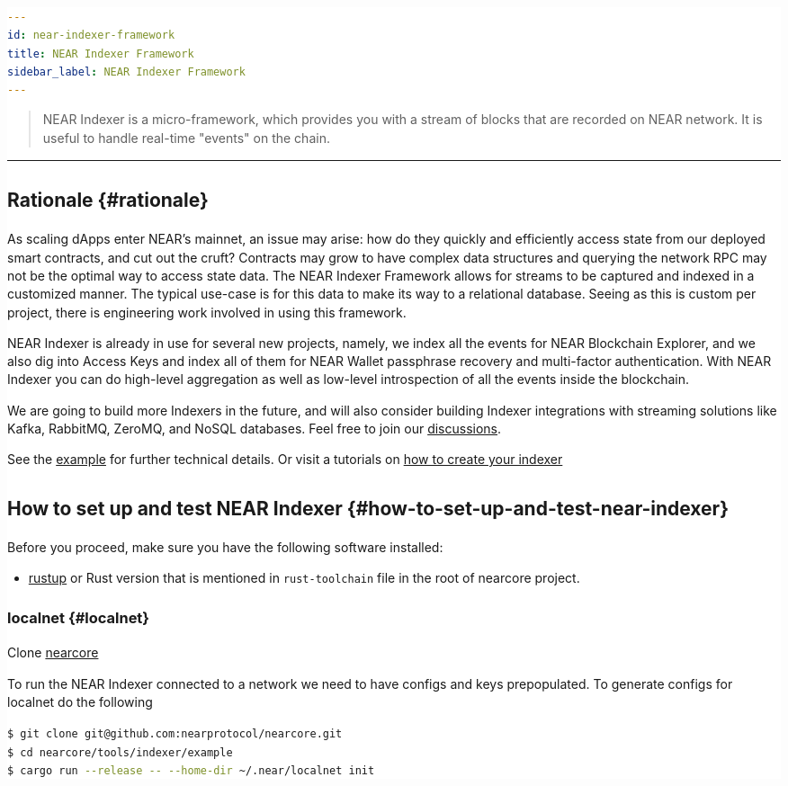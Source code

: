 ```yaml
---
id: near-indexer-framework
title: NEAR Indexer Framework
sidebar_label: NEAR Indexer Framework
---
```


> NEAR Indexer is a micro-framework, which provides you with a stream of blocks that are recorded on NEAR network. It is useful to handle real-time "events" on the chain.

---

## Rationale {#rationale}

As scaling dApps enter NEAR’s mainnet, an issue may arise: how do they quickly and efficiently access state from our deployed smart contracts, and cut out the cruft? Contracts may grow to have complex data structures and querying the network RPC may not be the optimal way to access state data. The NEAR Indexer Framework allows for streams to be captured and indexed in a customized manner. The typical use-case is for this data to make its way to a relational database. Seeing as this is custom per project, there is engineering work involved in using this framework.

NEAR Indexer is already in use for several new projects, namely, we index all the events for NEAR Blockchain Explorer, and we also dig into Access Keys and index all of them for NEAR Wallet passphrase recovery and multi-factor authentication. With NEAR Indexer you can do high-level aggregation as well as low-level introspection of all the events inside the blockchain.

We are going to build more Indexers in the future, and will also consider building Indexer integrations with streaming solutions like Kafka, RabbitMQ, ZeroMQ, and NoSQL databases. Feel free to join our [discussions](https://github.com/near/nearcore/discussions/categories/node-public-interfaces).

See the [example](https://github.com/near/nearcore/tree/master/tools/indexer/example) for further technical details. Or visit a tutorials on [how to create your indexer](/docs/tutorials/near-indexer)

## How to set up and test NEAR Indexer {#how-to-set-up-and-test-near-indexer}

Before you proceed, make sure you have the following software installed:

- [rustup](https://rustup.rs/) or Rust version that is mentioned in `rust-toolchain` file in the root of nearcore project.

### localnet {#localnet}

Clone [nearcore](https://github.com/near/nearcore)

To run the NEAR Indexer connected to a network we need to have configs and keys prepopulated. To generate configs for localnet do the following

```bash
$ git clone git@github.com:nearprotocol/nearcore.git
$ cd nearcore/tools/indexer/example
$ cargo run --release -- --home-dir ~/.near/localnet init
```
